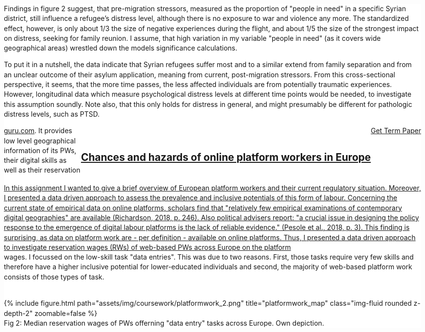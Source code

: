 
Findings in figure 2 suggest, that pre-migration stressors, measured as the proportion 
of "people in need" in a specific Syrian district, still influence a refugee’s distress
level, although there is no exposure to war and violence any more. The standardized effect, however, is
only about 1/3 the size of negative experiences during the flight, and about 1/5 the size of the
strongest impact on distress, seeking for family reunion. I assume, that high
variation in my variable "people in need" (as it covers wide geographical areas) wrestled
down the models significance calculations. 

To put it in a nutshell, the data indicate that Syrian refugees suffer most and to a similar
extend from family separation and from an unclear outcome of their asylum application,
meaning from current, post-migration stressors. From this cross-sectional perspective, it
seems, that the more time passes, the less affected individuals are from potentially
traumatic experiences. 
However, longitudinal data which measure psychological distress levels at different time points would be
needed, to investigate this assumption soundly. Note also, that this only holds for distress in general, and
might presumably be different for pathologic distress levels, such as PTSD.

<a href="/assets/pdf/coursework/Schnepf2020_Time_Heals_All_Wounds.pdf" target="_blank" class="btn" style="float: right;"><i class="fa fa-download"></i> Get Term Paper
<div style="clear: both;"></div> 

<br>

## Chances and hazards of online platform workers in Europe

<br>

In this assignment I wanted to give a brief overview of European platform
workers and their current regulatory situation. Moreover, I presented a data driven 
approach to assess the prevalence and inclusive potentials of this 
form of labour. Concerning the current state of empirical data on online platforms, 
scholars find that "relatively few empirical examinations of contemporary digital geographies" 
are available (Richardson, 2018, p. 246). Also political advisers
report: "a crucial issue in designing the policy response to the emergence of digital labour
platforms is the lack of reliable evidence." (Pesole et al., 2018, p. 3). This finding is surprising, 
as data on platform work are - per definition - available on online platforms. Thus, I presented 
a data driven approach to investigate reservation wages (RWs) of
web-based PWs across Europe on the platform [guru.com](https://www.guru.com). It provides low
level geographical information of its PWs, their digital skills as well as their reservation
wages. I focussed on the low-skill task "data entries". This
was due to two reasons. First, those tasks require very few skills and therefore have a higher
inclusive potential for lower-educated individuals and second, the majority
of web-based platform work consists of those types of task.



<br>

<div class="row">
    <div class="col-sm mt-3 mt-md-0">
        {% include figure.html path="assets/img/coursework/platformwork_2.png" title="platformwork_map" class="img-fluid rounded z-depth-2" zoomable=false %}
    </div>
</div>
<div class="caption">
    Fig 2: Median reservation wages of PWs offerning "data entry" tasks across
Europe. Own depiction. 
</div>
